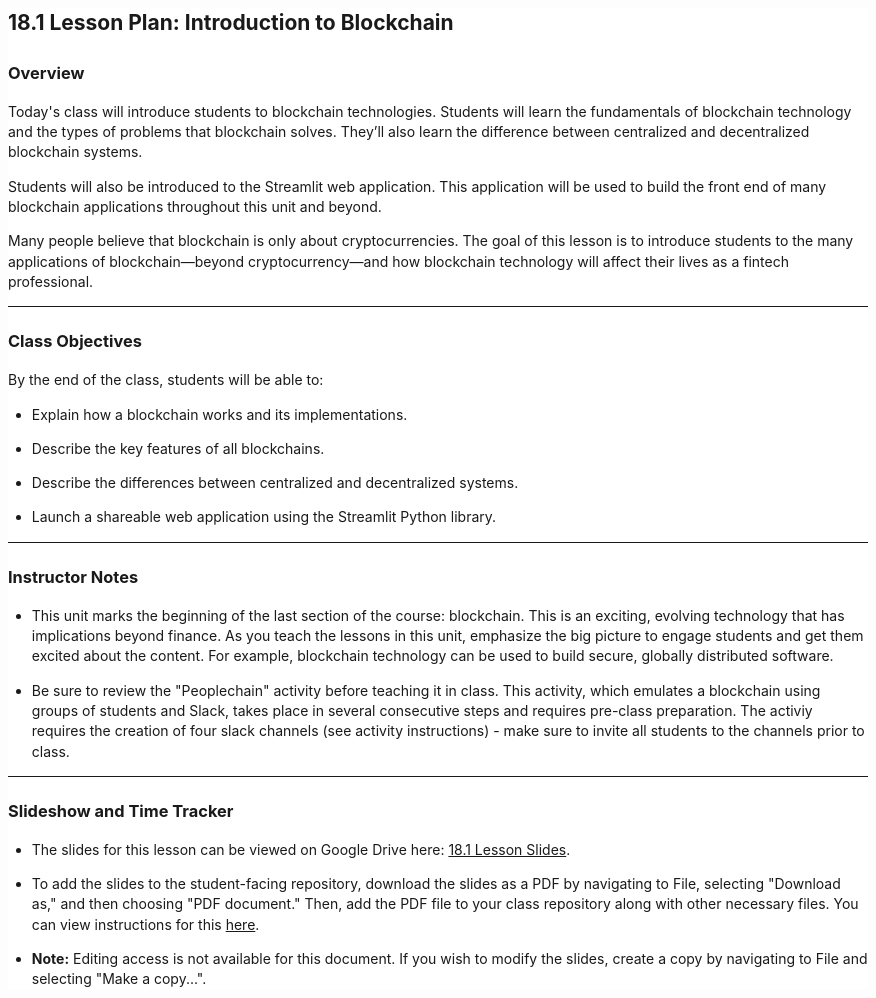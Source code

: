 ## 18.1 Lesson Plan: Introduction to Blockchain

### Overview

Today's class will introduce students to blockchain technologies. Students will learn the fundamentals of blockchain technology and the types of problems that blockchain solves. They’ll also learn the difference between centralized and decentralized blockchain systems.

Students will also be introduced to the Streamlit web application. This application will be used to build the front end of many blockchain applications throughout this unit and beyond.

Many people believe that blockchain is only about cryptocurrencies. The goal of this lesson is to introduce students to the many applications of blockchain—beyond cryptocurrency—and how blockchain technology will affect their lives as a fintech professional.

---

### Class Objectives

By the end of the class, students will be able to:

* Explain how a blockchain works and its implementations.

* Describe the key features of all blockchains.

* Describe the differences between centralized and decentralized systems.

* Launch a shareable web application using the Streamlit Python library.

---

### Instructor Notes

* This unit marks the beginning of the last section of the course: blockchain. This is an exciting, evolving technology that has implications beyond finance. As you teach the lessons in this unit, emphasize the big picture to engage students and get them excited about the content. For example, blockchain technology can be used to build secure, globally distributed software.

* Be sure to review the "Peoplechain" activity before teaching it in class. This activity, which emulates a blockchain using groups of students and Slack, takes place in several consecutive steps and requires pre-class preparation. The activiy requires the creation of four slack channels (see activity instructions) - make sure to invite all students to the channels prior to class.

---

### Slideshow and Time Tracker

* The slides for this lesson can be viewed on Google Drive here: [18.1 Lesson Slides](https://docs.google.com/presentation/d/1A2Qks3TdudxOM0hOkUucLIj63kaOG107OVsEDpFCTBE/edit?usp=sharing).

* To add the slides to the student-facing repository, download the slides as a PDF by navigating to File, selecting "Download as," and then choosing "PDF document." Then, add the PDF file to your class repository along with other necessary files. You can view instructions for this [here](https://docs.google.com/document/d/1XM90c4s9XjwZHjdUlwEMcv2iXcO_yRGx5p2iLZ3BGNI/edit?usp=sharing).

* **Note:** Editing access is not available for this document. If you wish to modify the slides, create a copy by navigating to File and selecting "Make a copy...".
